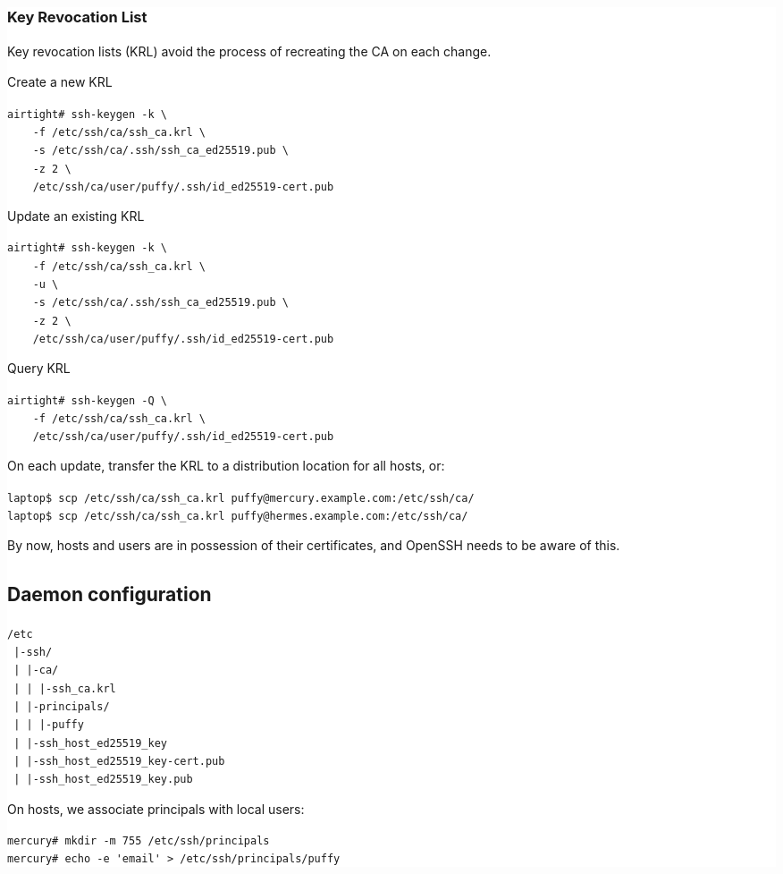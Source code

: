 ### Key Revocation List

Key revocation lists (KRL) avoid the process of recreating the CA on each change.

Create a new KRL
```console
airtight# ssh-keygen -k \
	-f /etc/ssh/ca/ssh_ca.krl \
	-s /etc/ssh/ca/.ssh/ssh_ca_ed25519.pub \
	-z 2 \
	/etc/ssh/ca/user/puffy/.ssh/id_ed25519-cert.pub
```

Update an existing KRL
```console
airtight# ssh-keygen -k \
	-f /etc/ssh/ca/ssh_ca.krl \
	-u \
	-s /etc/ssh/ca/.ssh/ssh_ca_ed25519.pub \
	-z 2 \
	/etc/ssh/ca/user/puffy/.ssh/id_ed25519-cert.pub
```

Query KRL
```console
airtight# ssh-keygen -Q \
	-f /etc/ssh/ca/ssh_ca.krl \
	/etc/ssh/ca/user/puffy/.ssh/id_ed25519-cert.pub
```

On each update, transfer the KRL to a distribution location for all hosts, or:
```console
laptop$ scp /etc/ssh/ca/ssh_ca.krl puffy@mercury.example.com:/etc/ssh/ca/
laptop$ scp /etc/ssh/ca/ssh_ca.krl puffy@hermes.example.com:/etc/ssh/ca/
```

By now, hosts and users are in possession of their certificates, and OpenSSH needs to be aware of this.

## Daemon configuration
```console
/etc
 |-ssh/
 | |-ca/
 | | |-ssh_ca.krl
 | |-principals/
 | | |-puffy
 | |-ssh_host_ed25519_key
 | |-ssh_host_ed25519_key-cert.pub
 | |-ssh_host_ed25519_key.pub
```

On hosts, we associate principals with local users:
```console
mercury# mkdir -m 755 /etc/ssh/principals
mercury# echo -e 'email' > /etc/ssh/principals/puffy
```
